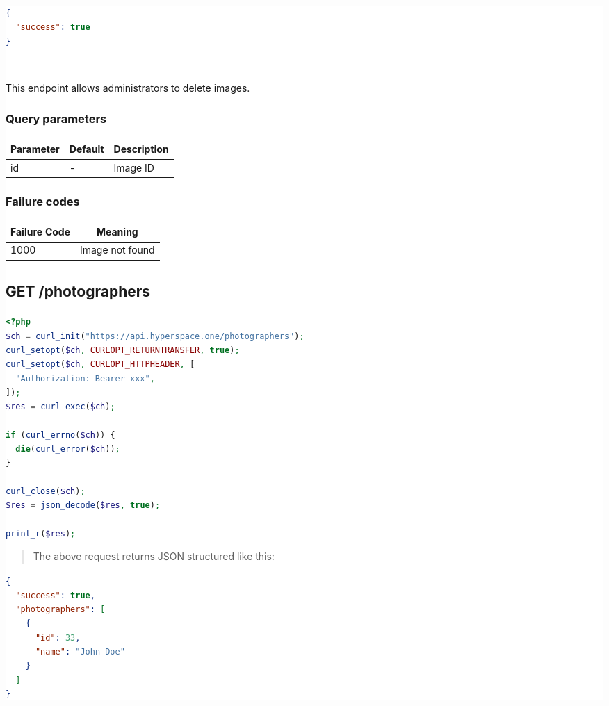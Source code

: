 ```json
{
  "success": true
}
```

<aside style="color: white;">Requires user authentication with right <b>manage_images</b></aside>

This endpoint allows administrators to delete images.

### Query parameters

Parameter | Default | Description
--------- | ------- | -----------
id | - | Image ID

### Failure codes

Failure Code | Meaning
---------- | -------
1000 | Image not found

## GET /photographers
```php
<?php
$ch = curl_init("https://api.hyperspace.one/photographers");
curl_setopt($ch, CURLOPT_RETURNTRANSFER, true);
curl_setopt($ch, CURLOPT_HTTPHEADER, [
  "Authorization: Bearer xxx",
]);
$res = curl_exec($ch);

if (curl_errno($ch)) {
  die(curl_error($ch));
}

curl_close($ch);
$res = json_decode($res, true);

print_r($res);
```

> The above request returns JSON structured like this:

```json
{
  "success": true,
  "photographers": [
    {
      "id": 33,
      "name": "John Doe"
    }
  ]
}
```

